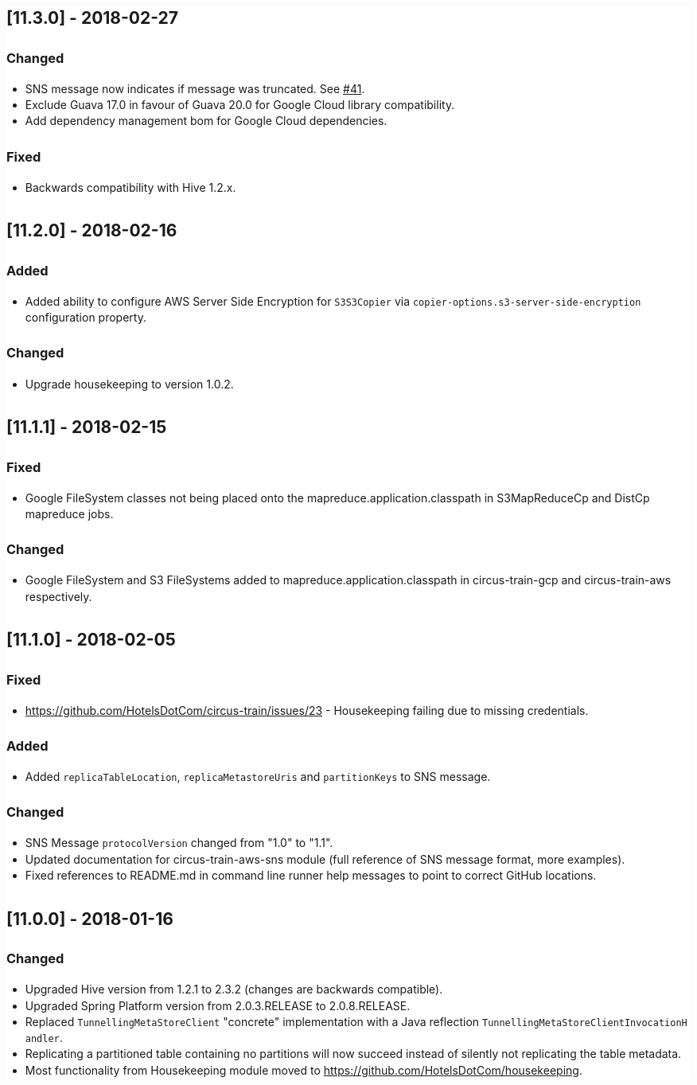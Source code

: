 ## [11.3.0] - 2018-02-27
### Changed
* SNS message now indicates if message was truncated. See [#41](https://github.com/HotelsDotCom/circus-train/issues/41).
* Exclude Guava 17.0 in favour of Guava 20.0 for Google Cloud library compatibility.
* Add dependency management bom for Google Cloud dependencies.

### Fixed
* Backwards compatibility with Hive 1.2.x.

## [11.2.0] - 2018-02-16
### Added
* Added ability to configure AWS Server Side Encryption for `S3S3Copier` via `copier-options.s3-server-side-encryption` configuration property.

### Changed
* Upgrade housekeeping to version 1.0.2.

## [11.1.1] - 2018-02-15
### Fixed
* Google FileSystem classes not being placed onto the mapreduce.application.classpath in S3MapReduceCp and DistCp mapreduce jobs.

### Changed
* Google FileSystem and S3 FileSystems added to mapreduce.application.classpath in circus-train-gcp and circus-train-aws respectively.

## [11.1.0] - 2018-02-05
### Fixed
* https://github.com/HotelsDotCom/circus-train/issues/23 - Housekeeping failing due to missing credentials.

### Added
* Added `replicaTableLocation`, `replicaMetastoreUris` and  `partitionKeys` to SNS message.

### Changed
* SNS Message `protocolVersion` changed from "1.0" to "1.1".
* Updated documentation for circus-train-aws-sns module (full reference of SNS message format, more examples).
* Fixed references to README.md in command line runner help messages to point to correct GitHub locations.

## [11.0.0] - 2018-01-16
### Changed
* Upgraded Hive version from 1.2.1 to 2.3.2 (changes are backwards compatible).
* Upgraded Spring Platform version from 2.0.3.RELEASE to 2.0.8.RELEASE.
* Replaced `TunnellingMetaStoreClient` "concrete" implementation with a Java reflection `TunnellingMetaStoreClientInvocationHandler`.
* Replicating a partitioned table containing no partitions will now succeed instead of silently not replicating the table metadata.
* Most functionality from Housekeeping module moved to https://github.com/HotelsDotCom/housekeeping.
